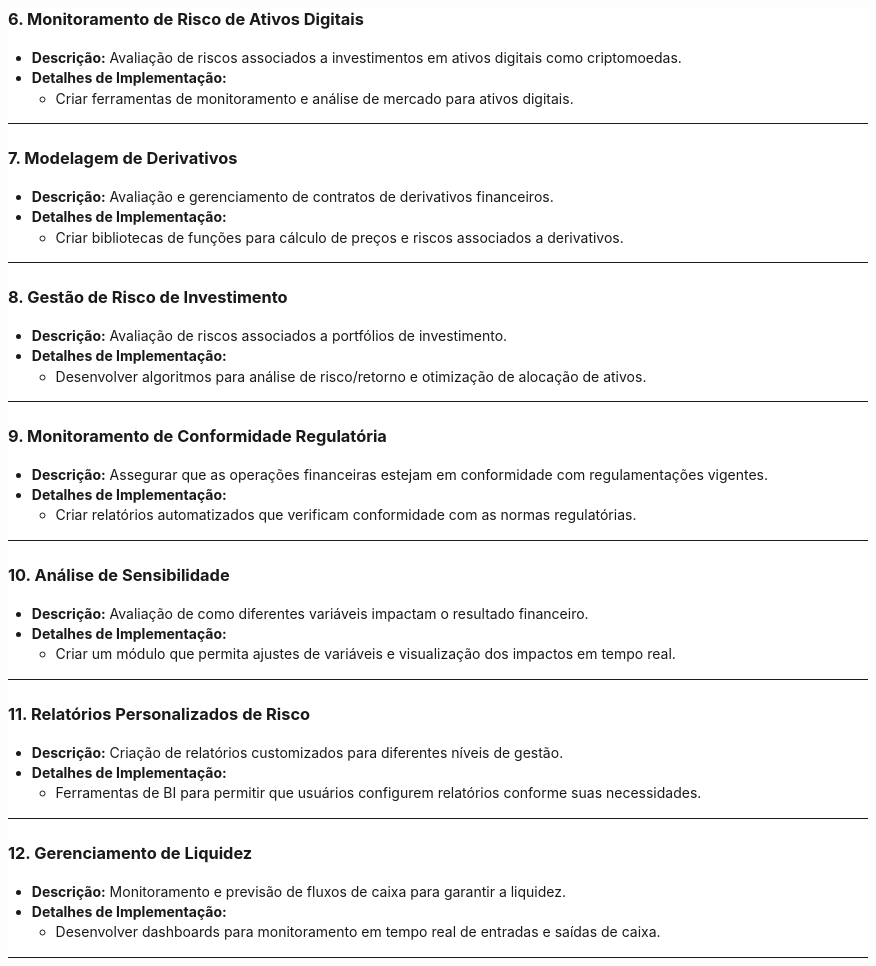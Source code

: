
### 6. Monitoramento de Risco de Ativos Digitais  
- **Descrição:** Avaliação de riscos associados a investimentos em ativos digitais como criptomoedas.  
- **Detalhes de Implementação:**  
  - Criar ferramentas de monitoramento e análise de mercado para ativos digitais.  

---

### 7. Modelagem de Derivativos  
- **Descrição:** Avaliação e gerenciamento de contratos de derivativos financeiros.  
- **Detalhes de Implementação:**  
  - Criar bibliotecas de funções para cálculo de preços e riscos associados a derivativos.  

---

### 8. Gestão de Risco de Investimento  
- **Descrição:** Avaliação de riscos associados a portfólios de investimento.  
- **Detalhes de Implementação:**  
  - Desenvolver algoritmos para análise de risco/retorno e otimização de alocação de ativos.  

---

### 9. Monitoramento de Conformidade Regulatória  
- **Descrição:** Assegurar que as operações financeiras estejam em conformidade com regulamentações vigentes.  
- **Detalhes de Implementação:**  
  - Criar relatórios automatizados que verificam conformidade com as normas regulatórias.  

---

### 10. Análise de Sensibilidade  
- **Descrição:** Avaliação de como diferentes variáveis impactam o resultado financeiro.  
- **Detalhes de Implementação:**  
  - Criar um módulo que permita ajustes de variáveis e visualização dos impactos em tempo real.  

---

### 11. Relatórios Personalizados de Risco  
- **Descrição:** Criação de relatórios customizados para diferentes níveis de gestão.  
- **Detalhes de Implementação:**  
  - Ferramentas de BI para permitir que usuários configurem relatórios conforme suas necessidades.  

---

### 12. Gerenciamento de Liquidez  
- **Descrição:** Monitoramento e previsão de fluxos de caixa para garantir a liquidez.  
- **Detalhes de Implementação:**  
  - Desenvolver dashboards para monitoramento em tempo real de entradas e saídas de caixa.  

---
